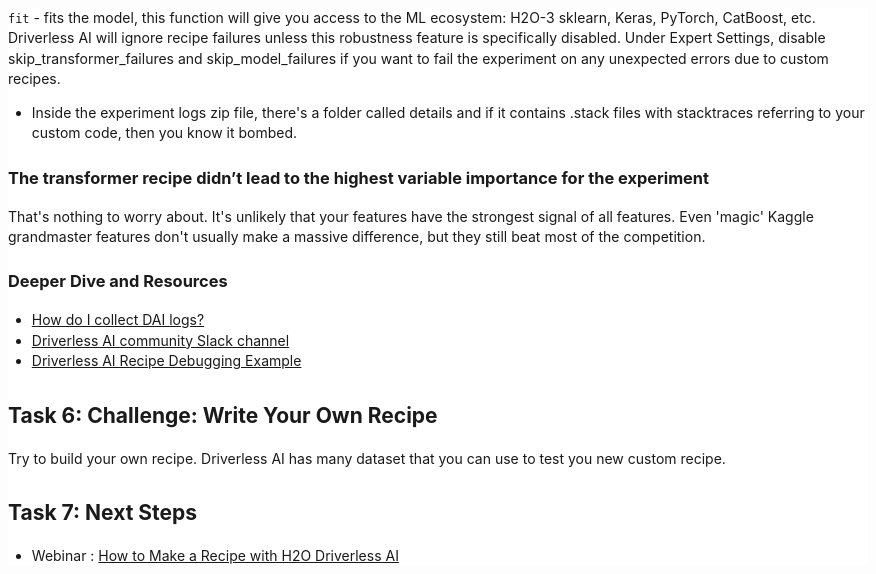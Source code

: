 ```fit``` - fits the model, this function will give you access to the ML ecosystem: H2O-3 sklearn, Keras, PyTorch, CatBoost, etc. 
Driverless AI will ignore recipe failures unless this robustness feature is specifically disabled. Under Expert Settings, disable skip_transformer_failures and skip_model_failures if you want to fail the experiment on any unexpected errors due to custom recipes.
- Inside the experiment logs zip file, there's a folder called details and if it contains .stack files with stacktraces referring to your custom code, then you know it bombed.

### The transformer recipe didn’t lead to the highest variable importance for the experiment

That's nothing to worry about. It's unlikely that your features have the strongest signal of all features. Even 'magic' Kaggle grandmaster features don't usually make a massive difference, but they still beat most of the competition.


### Deeper Dive and Resources

- [How do I collect DAI logs?](https://support.h2o.ai/support/solutions/articles/17000090847-how-do-i-collect-logs-)  
- [Driverless AI community Slack channel](https://www.h2o.ai/community/driverless-ai-community/#chat) 
- [ Driverless AI Recipe Debugging Example](https://github.com/h2oai/driverlessai-recipes/blob/rel-1.7.0/transformers/how_to_debug_transformer.py) 
 

## Task 6: Challenge: Write Your Own Recipe

Try to build your own recipe. Driverless AI has many dataset that you can use to test you new custom recipe. 

## Task 7: Next Steps

- Webinar : [How to Make a Recipe with H2O Driverless AI](https://www.h2o.ai/webinars/?commid=364997&utm_campaign=communication_reminder_starting_now_registrants&utm_medium=email&utm_source=brighttalk-transact&utm_content=button) 
